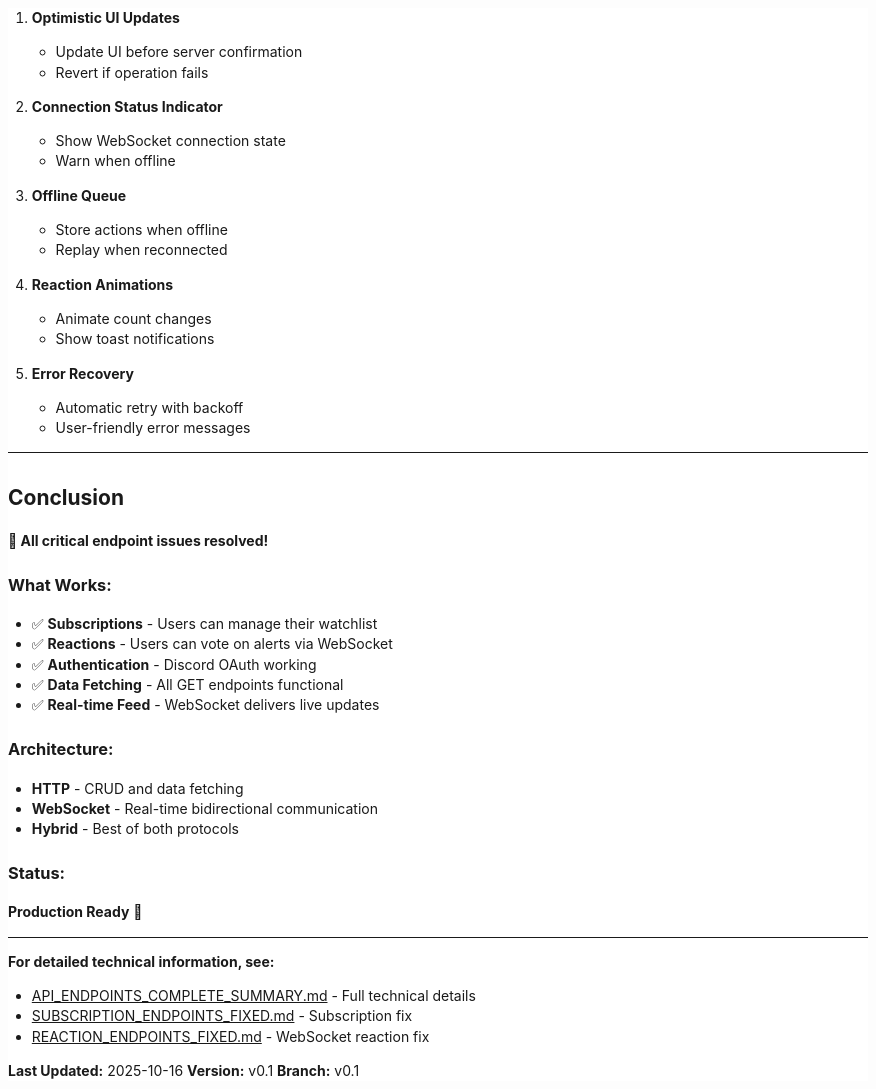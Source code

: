 1. **Optimistic UI Updates**
   - Update UI before server confirmation
   - Revert if operation fails

2. **Connection Status Indicator**
   - Show WebSocket connection state
   - Warn when offline

3. **Offline Queue**
   - Store actions when offline
   - Replay when reconnected

4. **Reaction Animations**
   - Animate count changes
   - Show toast notifications

5. **Error Recovery**
   - Automatic retry with backoff
   - User-friendly error messages

---

## Conclusion

**🎉 All critical endpoint issues resolved!**

### What Works:
- ✅ **Subscriptions** - Users can manage their watchlist
- ✅ **Reactions** - Users can vote on alerts via WebSocket
- ✅ **Authentication** - Discord OAuth working
- ✅ **Data Fetching** - All GET endpoints functional
- ✅ **Real-time Feed** - WebSocket delivers live updates

### Architecture:
- **HTTP** - CRUD and data fetching
- **WebSocket** - Real-time bidirectional communication
- **Hybrid** - Best of both protocols

### Status:
**Production Ready** 🚀

---

**For detailed technical information, see:**
- [API_ENDPOINTS_COMPLETE_SUMMARY.md](API_ENDPOINTS_COMPLETE_SUMMARY.md) - Full technical details
- [SUBSCRIPTION_ENDPOINTS_FIXED.md](SUBSCRIPTION_ENDPOINTS_FIXED.md) - Subscription fix
- [REACTION_ENDPOINTS_FIXED.md](REACTION_ENDPOINTS_FIXED.md) - WebSocket reaction fix

**Last Updated:** 2025-10-16
**Version:** v0.1
**Branch:** v0.1
